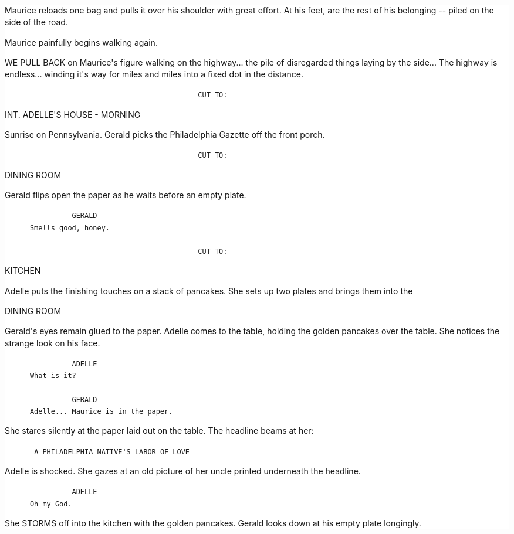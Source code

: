 Maurice reloads one bag and pulls it over his shoulder with
great effort.  At his feet, are the rest of his belonging --
piled on the side of the road.

Maurice painfully begins walking again.

WE PULL BACK on Maurice's figure walking on the highway...
the pile of disregarded things laying by the side... The
highway is endless... winding it's way for miles and miles
into a fixed dot in the distance.

                                                  CUT TO:

INT.  ADELLE'S HOUSE - MORNING

Sunrise on Pennsylvania.  Gerald picks the Philadelphia
Gazette off the front porch.

                                                  CUT TO:

DINING ROOM

Gerald flips open the paper as he waits before an empty
plate.

                    GERALD
          Smells good, honey.

                                                  CUT TO:

KITCHEN

Adelle puts the finishing touches on a stack of pancakes.
She sets up two plates and brings them into the

DINING ROOM

Gerald's eyes remain glued to the paper.  Adelle comes to the
table, holding the golden pancakes over the table.  She
notices the strange look on his face.

                    ADELLE
          What is it?

                    GERALD
          Adelle... Maurice is in the paper.

She stares silently at the paper laid out on the table.  The
headline beams at her:

           A PHILADELPHIA NATIVE'S LABOR OF LOVE

Adelle is shocked.  She gazes at an old picture of her uncle
printed underneath the headline.

                    ADELLE
          Oh my God.

She STORMS off into the kitchen with the golden pancakes.
Gerald looks down at his empty plate longingly.
